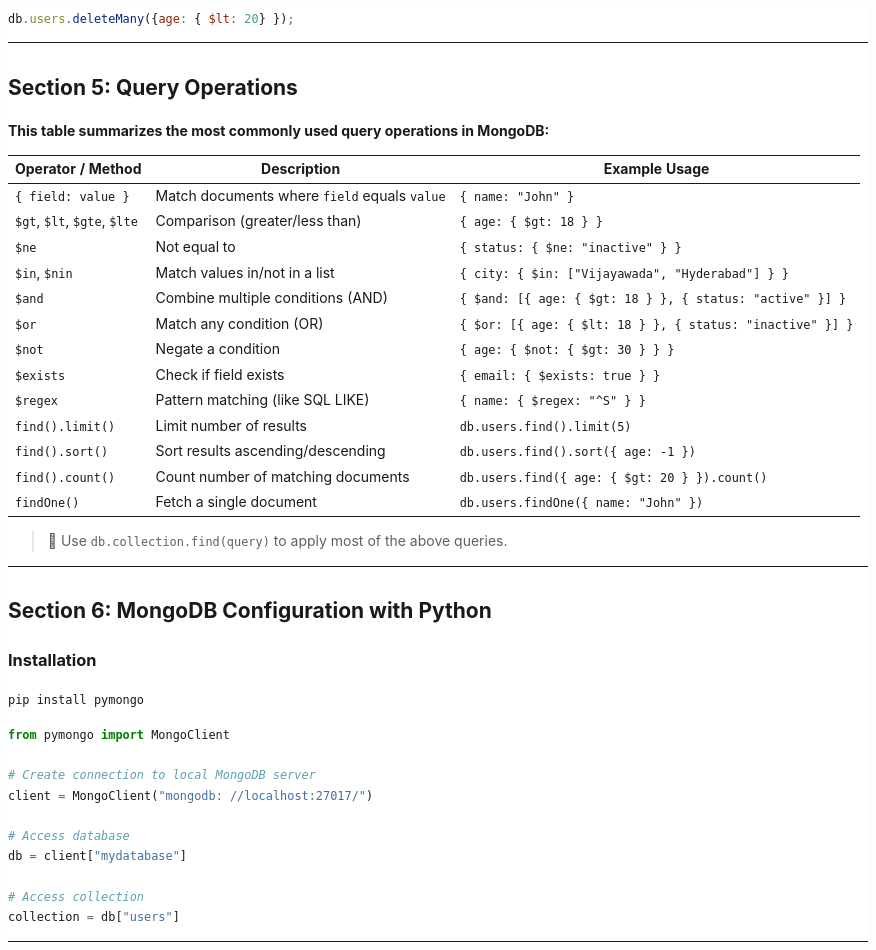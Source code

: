 ```js
db.users.deleteMany({age: { $lt: 20} });
```
---

## Section 5: Query Operations
 
**This table summarizes the most commonly used query operations in MongoDB:**
 
| Operator / Method        | Description                                     | Example Usage                                         |
|--------------------------|-------------------------------------------------|--------------------------------------------------------|
| `{ field: value }`       | Match documents where `field` equals `value`   | `{ name: "John" }`                                |
| `$gt`, `$lt`, `$gte`, `$lte` | Comparison (greater/less than)                | `{ age: { $gt: 18 } }`                                |
| `$ne`                    | Not equal to                                    | `{ status: { $ne: "inactive" } }`                     |
| `$in`, `$nin`            | Match values in/not in a list                   | `{ city: { $in: ["Vijayawada", "Hyderabad"] } }`      |
| `$and`                   | Combine multiple conditions (AND)              | `{ $and: [{ age: { $gt: 18 } }, { status: "active" }] }` |
| `$or`                    | Match any condition (OR)                       | `{ $or: [{ age: { $lt: 18 } }, { status: "inactive" }] }` |
| `$not`                   | Negate a condition                             | `{ age: { $not: { $gt: 30 } } }`                      |
| `$exists`                | Check if field exists                          | `{ email: { $exists: true } }`                        |
| `$regex`                 | Pattern matching (like SQL LIKE)               | `{ name: { $regex: "^S" } }`                          |
| `find().limit()`         | Limit number of results                        | `db.users.find().limit(5)`                           |
| `find().sort()`          | Sort results ascending/descending              | `db.users.find().sort({ age: -1 })`                  |
| `find().count()`         | Count number of matching documents             | `db.users.find({ age: { $gt: 20 } }).count()`         |
| `findOne()`              | Fetch a single document                        | `db.users.findOne({ name: "John" })`              |
 
> 📝 Use `db.collection.find(query)` to apply most of the above queries.

---

## Section 6: MongoDB Configuration with Python

### Installation

```bash
pip install pymongo
```

```python
from pymongo import MongoClient

# Create connection to local MongoDB server
client = MongoClient("mongodb: //localhost:27017/")

# Access database
db = client["mydatabase"]

# Access collection
collection = db["users"]
```
---
